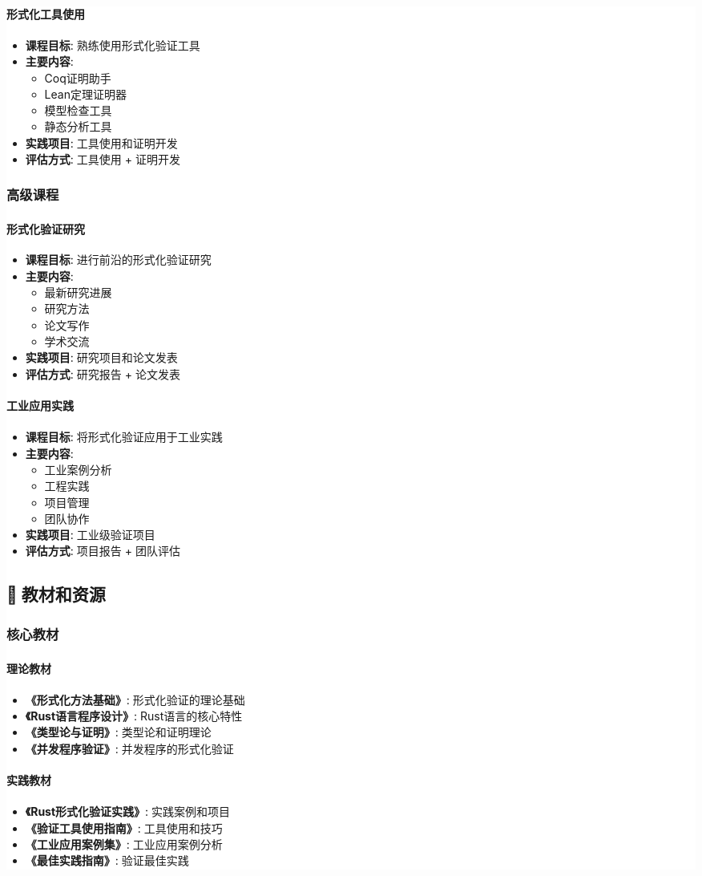 #### 形式化工具使用

- **课程目标**: 熟练使用形式化验证工具
- **主要内容**:
  - Coq证明助手
  - Lean定理证明器
  - 模型检查工具
  - 静态分析工具
- **实践项目**: 工具使用和证明开发
- **评估方式**: 工具使用 + 证明开发

### 高级课程

#### 形式化验证研究

- **课程目标**: 进行前沿的形式化验证研究
- **主要内容**:
  - 最新研究进展
  - 研究方法
  - 论文写作
  - 学术交流
- **实践项目**: 研究项目和论文发表
- **评估方式**: 研究报告 + 论文发表

#### 工业应用实践

- **课程目标**: 将形式化验证应用于工业实践
- **主要内容**:
  - 工业案例分析
  - 工程实践
  - 项目管理
  - 团队协作
- **实践项目**: 工业级验证项目
- **评估方式**: 项目报告 + 团队评估

## 📖 教材和资源

### 核心教材

#### 理论教材

- **《形式化方法基础》**: 形式化验证的理论基础
- **《Rust语言程序设计》**: Rust语言的核心特性
- **《类型论与证明》**: 类型论和证明理论
- **《并发程序验证》**: 并发程序的形式化验证

#### 实践教材

- **《Rust形式化验证实践》**: 实践案例和项目
- **《验证工具使用指南》**: 工具使用和技巧
- **《工业应用案例集》**: 工业应用案例分析
- **《最佳实践指南》**: 验证最佳实践
